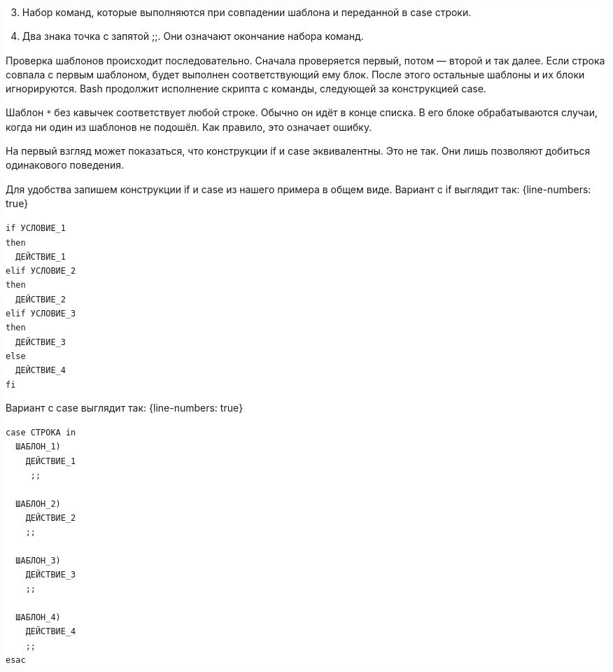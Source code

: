 3. Набор команд, которые выполняются при совпадении шаблона и переданной в case строки.

4. Два знака точка с запятой ;;. Они означают окончание набора команд.

Проверка шаблонов происходит последовательно. Сначала проверяется первый, потом — второй и так далее. Если строка совпала с первым шаблоном, будет выполнен соответствующий ему блок. После этого остальные шаблоны и их блоки игнорируются. Bash продолжит исполнение скрипта с команды, следующей за конструкцией case.

Шаблон `*` без кавычек соответствует любой строке. Обычно он идёт в конце списка. В его блоке обрабатываются случаи, когда ни один из шаблонов не подошёл. Как правило, это означает ошибку.

На первый взгляд может показаться, что конструкции if и case эквивалентны. Это не так. Они лишь позволяют добиться одинакового поведения.

Для удобства запишем конструкции if и case из нашего примера в общем виде. Вариант с if выглядит так:
{line-numbers: true}
```
if УСЛОВИЕ_1
then
  ДЕЙСТВИЕ_1
elif УСЛОВИЕ_2
then
  ДЕЙСТВИЕ_2
elif УСЛОВИЕ_3
then
  ДЕЙСТВИЕ_3
else
  ДЕЙСТВИЕ_4
fi
```

Вариант с case выглядит так:
{line-numbers: true}
```
case СТРОКА in
  ШАБЛОН_1)
    ДЕЙСТВИЕ_1
     ;;

  ШАБЛОН_2)
    ДЕЙСТВИЕ_2
    ;;

  ШАБЛОН_3)
    ДЕЙСТВИЕ_3
    ;;

  ШАБЛОН_4)
    ДЕЙСТВИЕ_4
    ;;
esac
```
